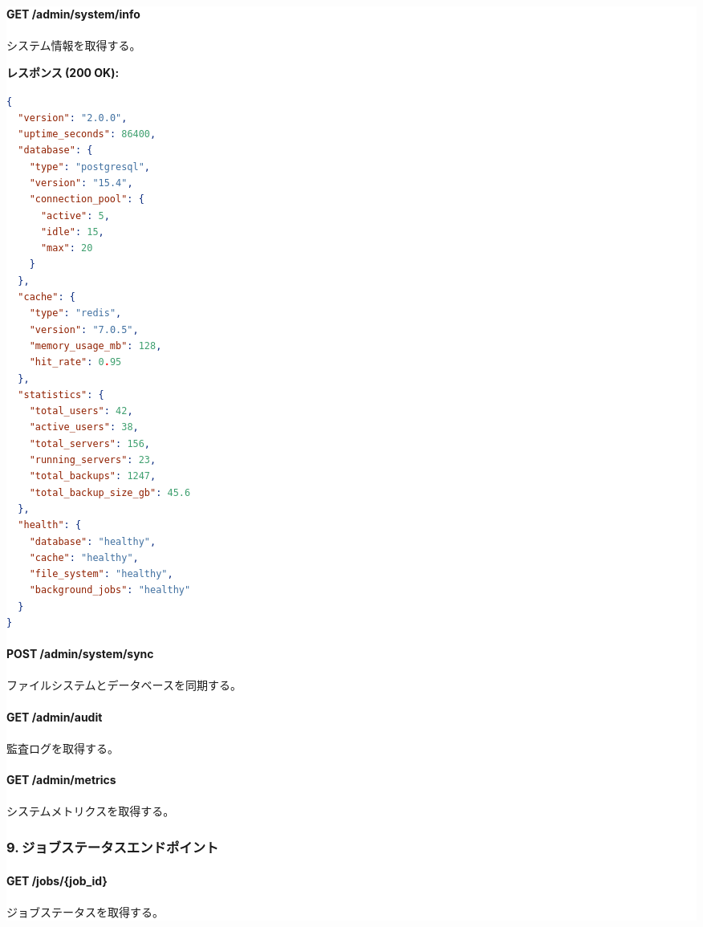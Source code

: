 #### GET /admin/system/info
システム情報を取得する。

**レスポンス (200 OK):**
```json
{
  "version": "2.0.0",
  "uptime_seconds": 86400,
  "database": {
    "type": "postgresql",
    "version": "15.4",
    "connection_pool": {
      "active": 5,
      "idle": 15,
      "max": 20
    }
  },
  "cache": {
    "type": "redis",
    "version": "7.0.5",
    "memory_usage_mb": 128,
    "hit_rate": 0.95
  },
  "statistics": {
    "total_users": 42,
    "active_users": 38,
    "total_servers": 156,
    "running_servers": 23,
    "total_backups": 1247,
    "total_backup_size_gb": 45.6
  },
  "health": {
    "database": "healthy",
    "cache": "healthy",
    "file_system": "healthy",
    "background_jobs": "healthy"
  }
}
```

#### POST /admin/system/sync
ファイルシステムとデータベースを同期する。

#### GET /admin/audit
監査ログを取得する。

#### GET /admin/metrics
システムメトリクスを取得する。

### 9. ジョブステータスエンドポイント

#### GET /jobs/{job_id}
ジョブステータスを取得する。
